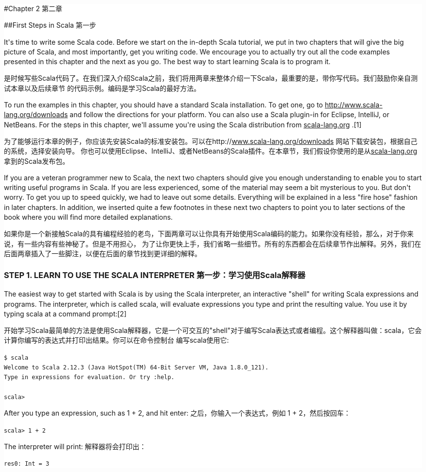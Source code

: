 #Chapter 2 第二章

##First Steps in Scala  第一步

It's time to write some Scala code. Before we start on the in-depth Scala tutorial, we put in two chapters that will
 give the big picture of Scala, and most importantly, get you writing code. We encourage you to actually try out
 all the code examples presented in this chapter and the next as you go. The best way to start learning Scala is
 to program it.
 
 是时候写些Scala代码了。在我们深入介绍Scala之前，我们将用两章来整体介绍一下Scala，最重要的是，带你写代码。我们鼓励你亲自测试本章以及后续章节
 的代码示例。编码是学习Scala的最好方法。
 
 To run the examples in this chapter, you should have a standard Scala installation. To get one, go to 
 http://www.scala-lang.org/downloads and follow the directions for your platform. You can also use a Scala plugin-in
 for Eclipse, IntelliJ, or NetBeans. For the steps in this chapter, we'll assume you're using the Scala distribution 
 from [scala-lang.org](http://www.scala-lang.org) .[1]
 
 为了能够运行本章的例子，你应该先安装Scala的标准安装包。可以在http://www.scala-lang.org/downloads 网站下载安装包，根据自己的系统，选择安装向导。
你也可以使用Eclipse、IntelliJ、或者NetBeans的Scala插件。在本章节，我们假设你使用的是从[scala-lang.org](http://www.scala-lang.org)拿到的Scala发布包。

If you are a veteran programmer new to Scala, the next two chapters should give you enough understanding to enable you to start 
writing useful programs in Scala. If you are less experienced, some of the material may seem a bit mysterious to you. But don't 
worry. To get you up to speed quickly, we had to leave out some details. Everything will be explained in a less "fire hose" fashion
in later chapters. In addition, we inserted quite a few footnotes in these next two chapters to point you to later sections of the 
book where you will find more detailed explanations.


如果你是一个新接触Scala的具有编程经验的老鸟，下面两章可以让你具有开始使用Scala编码的能力。如果你没有经验，那么，对于你来说，有一些内容有些神秘了。但是不用担心，
为了让你更快上手，我们省略一些细节。所有的东西都会在后续章节作出解释。另外，我们在后面两章插入了一些脚注，以便在后面的章节找到更详细的解释。

### STEP 1. LEARN TO USE THE SCALA INTERPRETER   第一步：学习使用Scala解释器

The easiest way to get started with Scala is by using the Scala interpreter, an interactive "shell" for writing Scala expressions and programs.
The interpreter, which is called scala, will evaluate expressions you type and print the resulting value. You use it by typing scala at a command
prompt:[2]

开始学习Scala最简单的方法是使用Scala解释器，它是一个可交互的"shell"对于编写Scala表达式或者编程。这个解释器叫做：scala，它会计算你编写的表达式并打印出结果。你可以在命令控制台
编写scala使用它:

```
$ scala
Welcome to Scala 2.12.3 (Java HotSpot(TM) 64-Bit Server VM, Java 1.8.0_121).
Type in expressions for evaluation. Or try :help.

scala>
```
After you type an expression, such as 1 + 2, and hit enter: 之后，你输入一个表达式，例如 1 + 2，然后按回车：
```
scala> 1 + 2
```
The interpreter will print: 解释器将会打印出：
```
res0: Int = 3
```